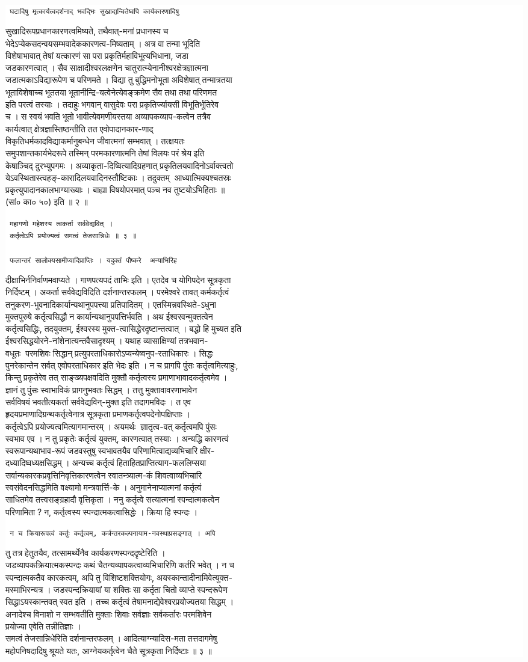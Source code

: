      घटादिषु मृत्कार्यत्वदर्शनाद् भवद्भिः सुखाद्यन्वितेष्वपि कार्यकारणादिषु   
सुखादिरूपप्रधानकारणत्वमिष्यते, तथैवात्-मनां प्रधानस्य च   
भेदेऽप्येकसदन्वयसम्भवादेककारणत्व-मिष्यताम् । अत्र वा तन्मा भूदिति   
विशेषाभावात् तेषां यत्कारणं सा परा प्रकृतिर्महाविभूत्यभिधाना, जडा   
जडकारणत्वात् । सैव साक्षादीश्वरलक्षणेन चातुरात्म्येनानीश्वरक्षेत्रज्ञात्मना   
जडात्मकाऽविद्यारूपेण च परिणमते । विद्या तु बुद्धिमनोभूता अविशेषात् तन्मात्रतया   
भूताविशेषाच्च भूततया भूतानीन्द्रि-यत्वेनेत्येवङ्क्रमेण सैव तथा तथा परिणमत   
इति परत्वं तस्याः । तदाहुः भगवान् वासुदेवः परा प्रकृतिर्ज्यायसी विभूतिर्भूतिरेव   
च । स स्वयं भवति भूतो भावीत्येवमणीयस्तया अव्यापकव्याप-कत्वेन तत्रैव   
कार्यत्वात् क्षेत्रज्ञास्तिष्ठन्तीति तत एवोपादानकार-णाद्   
विकृतिधर्मकादविद्याकर्मानुबन्धेन जीवात्मनां सम्भवात् । तत्क्षयतः   
समुपशान्तकार्यभेदरूपे तस्मिन् परमकारणात्मनि तेषां विलयः परं श्रेय इति   
केषाञ्चिद् दुरभ्युपगमः । अव्याकृता-दिष्वित्यादिग्रहणात् प्रकृतिलयवादिनोऽर्वाक्त्वतो   
येऽवस्थितास्त्वहङ्-कारादिलयवादिनस्तौष्टिकाः । तदुक्तम्  आध्यात्मिक्यश्चतस्रः   
प्रकृत्युपादानकालभाग्याख्याः । बाह्या विषयोपरमात् पञ्च नव तुष्टयोऽभिहिताः ॥   
(सां० का० ५०) इति ॥ २ ॥  
       
     महागणो महेशस्य त्वकर्ता सर्ववेद्यवित् ।  
     कर्तृत्वेऽपि प्रयोज्यत्वं समत्वं तेजसान्निधेः ॥ ३ ॥  
       
     फलान्तरं सालोक्यसामीप्यादिप्राप्तिः । यदुक्तं पौष्करे  अन्याभिरिह   
दीक्षाभिर्ननिर्वाणमवाप्यते । गाणपत्यपदं ताभिः इति । एतदेव च योगिपदेन सूत्रकृता   
निर्दिष्टम् । अकर्ता सर्ववेद्यविदिति दर्शनान्तरफलम् । परमेश्वरे तावत् कर्मकर्तृत्वं   
तनुकरण-भुवनादिकार्यान्यथानुपपत्त्या प्रतिपादितम् । एतस्मिन्नवस्थिते-ऽधुना   
मुक्तपुरुषे कर्तृत्वसिद्धौ न कार्यान्यथानुपपत्तिर्भवति । अथ ईश्वरवन्मुक्तत्वेन   
कर्तृत्वसिद्धिः, तदयुक्तम्, ईश्वरस्य मुक्त-त्वासिद्धेरदृष्टान्तत्वात् । बद्धो हि मुच्यत इति   
ईश्वरसिद्धयोरने-नांशेनात्यन्तवैसादृश्यम् । यथाह व्यासाक्षिण्यां तत्रभवान-  
वधूतः  परमशिवः सिद्धान् प्रत्युपरताधिकारोऽप्यन्येष्वनुप-रताधिकारः । सिद्धः   
पुनरेकान्तेन सर्वत् एवोपरताधिकार इति भेदः इति । न च प्रागपि पुंसः कर्तृत्वमित्याहुः,   
किन्तु प्रकृतेरेव तत् साङ्ख्यपक्षवदिति मुक्तौ कर्तृत्वस्य प्रमाणाभावादकर्तृत्वमेव ।   
ज्ञानं तु पुंसः स्वाभाविकं प्रागनुभवतः सिद्धम् । तत्तु मुक्तावावरणाभावेन   
सर्वविषयं भवतीत्यकर्ता सर्ववेद्यविन्-मुक्त इति तदागमविदः । त एव   
हृदयप्रमाणादिग्रन्थकर्तृत्वेनात्र सूत्रकृता प्रमाणकर्तृत्वपदेनोपक्षिप्ताः ।  
     कर्तृत्वेऽपि प्रयोज्यत्वमित्यागमान्तरम् । अयमर्थः  ज्ञातृत्व-वत् कर्तृत्वमपि पुंसः   
स्वभाव एव । न तु प्रकृतेः कर्तृत्वं युक्तम्, कारणत्वात् तस्याः । अन्यद्धि कारणत्वं   
स्वरूपान्यथाभाव-रूपं जडवस्तुषु स्वभावतयैव परिणामित्वाद्यव्यभिचारि क्षीर-  
दध्यादिष्वध्यक्षसिद्धम् । अन्यच्च कर्तृत्वं हिताहितप्राप्तित्याग-फललिप्सया   
सर्वान्यकारकप्रवृत्तिनिवृत्तिकारणत्वेन स्वातन्त्र्यात्म-कं शिवत्वाव्यभिचारि   
स्वसंवेदनसिद्धमिति वक्ष्यामो मन्त्रवार्त्ति-के । अनुमानेनाप्यात्मनां कर्तृत्वं   
साधितमेव तत्त्वसङ्ग्रहादौ वृत्तिकृता । ननु कर्तृत्वे सत्यात्मनां स्पन्दात्मकत्वेन   
परिणामिता ? न, कर्तृत्वस्य स्पन्दात्मकत्वासिद्धेः । क्रिया हि स्पन्दः ।   
       
     न च क्रियारूपत्वं कर्तुः कर्तृत्वम्, कर्त्रन्तरकल्पनायाम-नवस्थाप्रसङ्गात् । अपि   
तु तत्र हेतुतयैव, तत्सामर्थ्येनैव कार्यकरणस्पन्ददृष्टेरिति ।   
जडव्यापकक्रियात्मकस्पन्दः कथं चैतन्यव्यापकत्वाव्यभिचारिणि कर्तरि भवेत् । न च   
स्पन्दात्मकतैव कारकत्वम्, अपि तु विशिष्टशक्तियोगः, अयस्कान्तादीनामिवेत्युक्त-  
मस्माभिरन्यत्र । जडस्पन्दक्रियायां या शक्तिः सा कर्तृता चितो व्याप्ते स्पन्दरूपेण   
सिद्धाऽयस्कान्तवत् स्वत इति । तच्च कर्तृत्वं तेषामनाद्येवेश्वरप्रयोज्यतया सिद्धम् ।   
अनादेश्च विनाशो न सम्भवतीति मुक्ताः शिवाः सर्वज्ञाः सर्वकर्तारः परमशिवेन   
प्रयोज्या एवेति तन्नीतिज्ञाः ।  
     समत्वं तेजसान्निधेरिति दर्शनान्तरफलम् । आदित्याग्न्यादिस-मता तत्तदागमेषु   
महोपनिषदादिषु श्रूयते यतः, आग्नेयकर्तृत्वेन चैते सूत्रकृता निर्दिष्टाः ॥ ३ ॥  
       